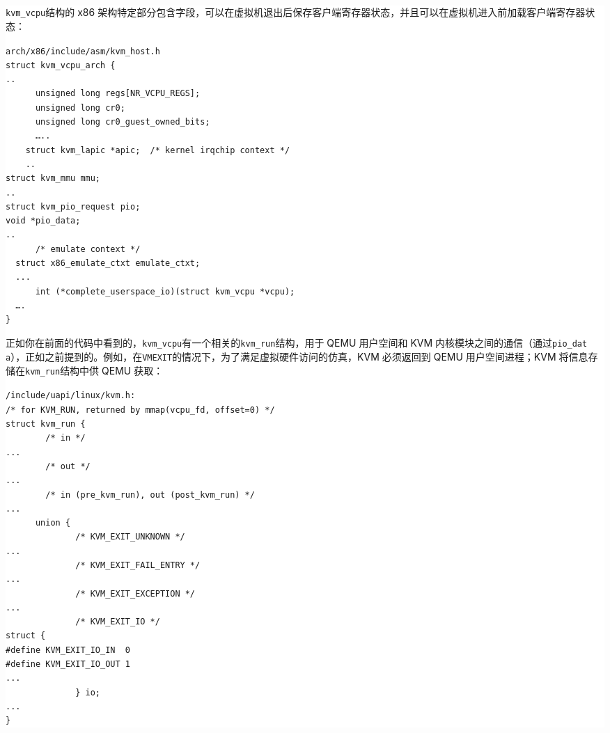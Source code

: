 `kvm_vcpu`结构的 x86 架构特定部分包含字段，可以在虚拟机退出后保存客户端寄存器状态，并且可以在虚拟机进入前加载客户端寄存器状态：

```
arch/x86/include/asm/kvm_host.h
struct kvm_vcpu_arch {
..
      unsigned long regs[NR_VCPU_REGS];
      unsigned long cr0;
      unsigned long cr0_guest_owned_bits;
      …..
   	struct kvm_lapic *apic;  /* kernel irqchip context */
   	..
struct kvm_mmu mmu;
..
struct kvm_pio_request pio;
void *pio_data;
..
      /* emulate context */
  struct x86_emulate_ctxt emulate_ctxt;
  ...
      int (*complete_userspace_io)(struct kvm_vcpu *vcpu);
  ….
}
```

正如你在前面的代码中看到的，`kvm_vcpu`有一个相关的`kvm_run`结构，用于 QEMU 用户空间和 KVM 内核模块之间的通信（通过`pio_data`），正如之前提到的。例如，在`VMEXIT`的情况下，为了满足虚拟硬件访问的仿真，KVM 必须返回到 QEMU 用户空间进程；KVM 将信息存储在`kvm_run`结构中供 QEMU 获取：

```
/include/uapi/linux/kvm.h:
/* for KVM_RUN, returned by mmap(vcpu_fd, offset=0) */
struct kvm_run {
        /* in */
...
        /* out */
...
        /* in (pre_kvm_run), out (post_kvm_run) */
...
      union {
              /* KVM_EXIT_UNKNOWN */
...
              /* KVM_EXIT_FAIL_ENTRY */
...
              /* KVM_EXIT_EXCEPTION */
...
              /* KVM_EXIT_IO */
struct {
#define KVM_EXIT_IO_IN  0
#define KVM_EXIT_IO_OUT 1
...
              } io;
...
}
```
